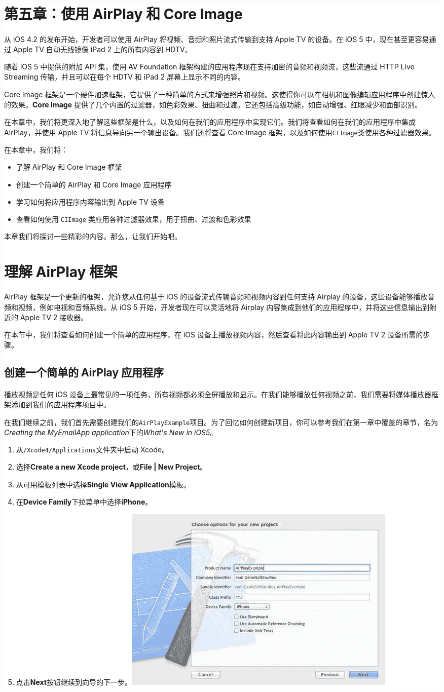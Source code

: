 # 第五章：使用 AirPlay 和 Core Image

从 iOS 4.2 的发布开始，开发者可以使用 AirPlay 将视频、音频和照片流式传输到支持 Apple TV 的设备。在 iOS 5 中，现在甚至更容易通过 Apple TV 自动无线镜像 iPad 2 上的所有内容到 HDTV。

随着 iOS 5 中提供的附加 API 集，使用 AV Foundation 框架构建的应用程序现在支持加密的音频和视频流，这些流通过 HTTP Live Streaming 传输，并且可以在每个 HDTV 和 iPad 2 屏幕上显示不同的内容。

Core Image 框架是一个硬件加速框架，它提供了一种简单的方式来增强照片和视频。这使得你可以在相机和图像编辑应用程序中创建惊人的效果。**Core Image** 提供了几个内置的过滤器，如色彩效果、扭曲和过渡。它还包括高级功能，如自动增强、红眼减少和面部识别。

在本章中，我们将更深入地了解这些框架是什么，以及如何在我们的应用程序中实现它们。我们将查看如何在我们的应用程序中集成 AirPlay，并使用 Apple TV 将信息导向另一个输出设备。我们还将查看 Core Image 框架，以及如何使用`CIImage`类使用各种过滤器效果。

在本章中，我们将：

+   了解 AirPlay 和 Core Image 框架

+   创建一个简单的 AirPlay 和 Core Image 应用程序

+   学习如何将应用程序内容输出到 Apple TV 设备

+   查看如何使用 `CIImage` 类应用各种过滤器效果，用于扭曲、过渡和色彩效果

本章我们将探讨一些精彩的内容。那么，让我们开始吧。

# 理解 AirPlay 框架

AirPlay 框架是一个更新的框架，允许您从任何基于 iOS 的设备流式传输音频和视频内容到任何支持 Airplay 的设备，这些设备能够播放音频和视频，例如电视和音频系统。从 iOS 5 开始，开发者现在可以灵活地将 Airplay 内容集成到他们的应用程序中，并将这些信息输出到附近的 Apple TV 2 接收器。

在本节中，我们将查看如何创建一个简单的应用程序，在 iOS 设备上播放视频内容，然后查看将此内容输出到 Apple TV 2 设备所需的步骤。

## 创建一个简单的 AirPlay 应用程序

播放视频是任何 iOS 设备上最常见的一项任务，所有视频都必须全屏播放和显示。在我们能够播放任何视频之前，我们需要将媒体播放器框架添加到我们的应用程序项目中。

在我们继续之前，我们首先需要创建我们的`AirPlayExample`项目。为了回忆如何创建新项目，你可以参考我们在第一章中覆盖的章节，名为*Creating the MyEmailApp application*下的*What's New in iOS5*。

1.  从`/Xcode4/Applications`文件夹中启动 Xcode。

1.  选择**Create a new Xcode project**，或**File | New Project**。

1.  从可用模板列表中选择**Single View Application**模板。

1.  在**Device Family**下拉菜单中选择**iPhone**。

1.  点击**Next**按钮继续到向导的下一步。![创建一个简单的 AirPlay 应用](img/2267EXP_05_01.jpg)
